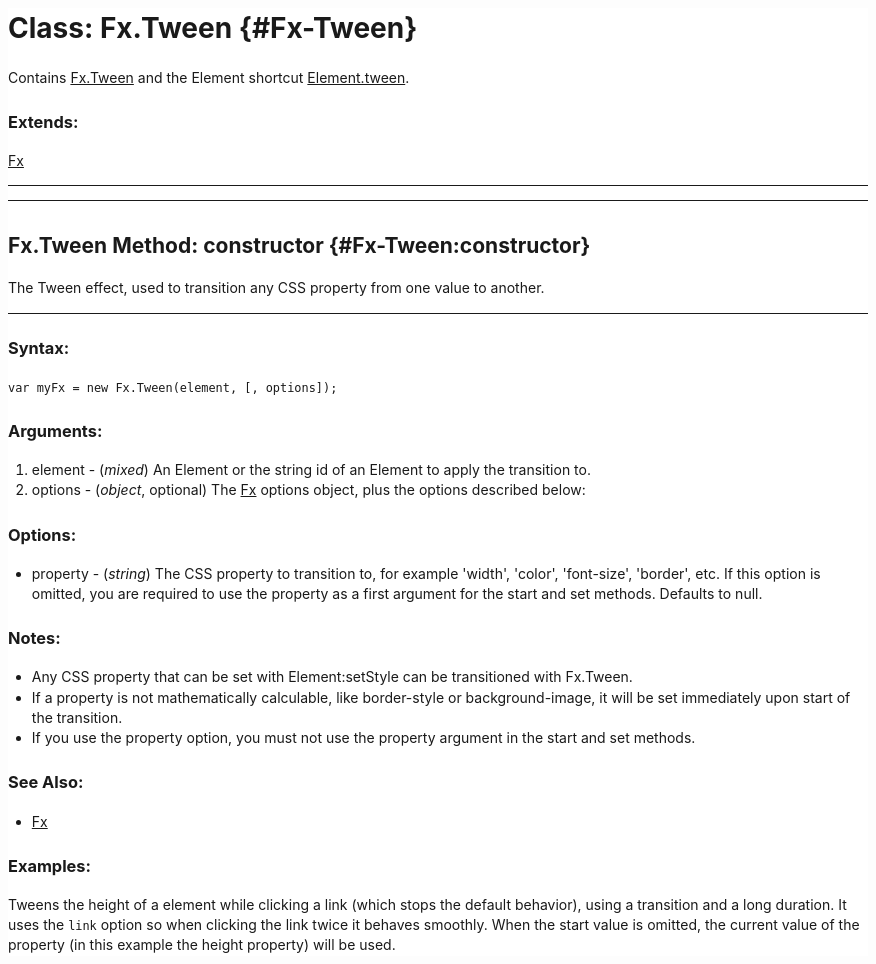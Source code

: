 Class: Fx.Tween {#Fx-Tween}
===========================

Contains [Fx.Tween][] and the Element shortcut [Element.tween][].

### Extends:

[Fx][]

-------------------------

-------------------------

Fx.Tween Method: constructor {#Fx-Tween:constructor}
----------------------------------------------------

The Tween effect, used to transition any CSS property from one value to another.

-------------------------

### Syntax:

	var myFx = new Fx.Tween(element, [, options]);

### Arguments:

1. element  - (*mixed*) An Element or the string id of an Element to apply the transition to.
2. options  - (*object*, optional) The [Fx][] options object, plus the options described below:

### Options:

* property - (*string*) The CSS property to transition to, for example 'width', 'color', 'font-size', 'border', etc. If this option is omitted, you are required to use the property as a first argument for the start and set methods. Defaults to null.


### Notes:

- Any CSS property that can be set with Element:setStyle can be transitioned with Fx.Tween.
- If a property is not mathematically calculable, like border-style or background-image, it will be set immediately upon start of the transition.
- If you use the property option, you must not use the property argument in the start and set methods.

### See Also:

- [Fx][]

### Examples:

Tweens the height of a element while clicking a link (which stops the default behavior), using a transition and a long duration.
It uses the `link` option so when clicking the link twice it behaves smoothly. When the start value is omitted, the current
value of the property (in this example the height property) will be used.


[$]: /core/Element/Element#Window:dollar
[Fx]: /core/Fx/Fx
[Fx.Tween]: #Fx-Tween
[Element.tween]: #Element-Properties:tween
[Element.Properties]: /core/Element/Element/#Element-Properties